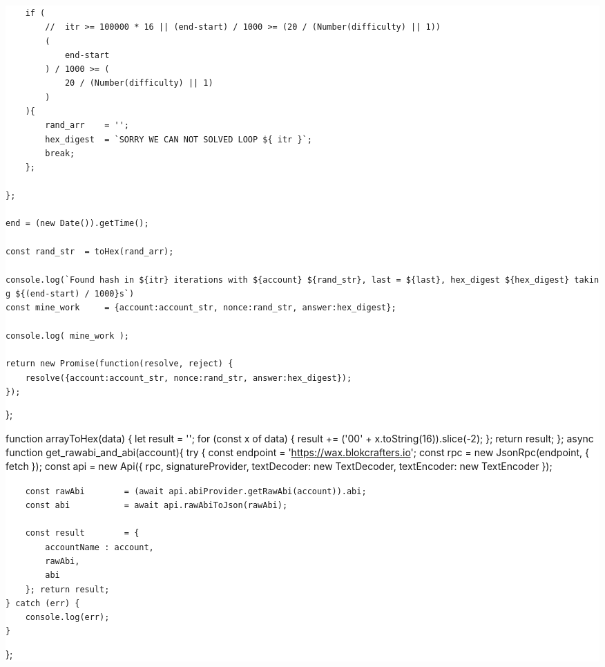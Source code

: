         if (
            //  itr >= 100000 * 16 || (end-start) / 1000 >= (20 / (Number(difficulty) || 1))
            (
                end-start
            ) / 1000 >= (
                20 / (Number(difficulty) || 1)
            )
        ){
            rand_arr    = ''; 
            hex_digest  = `SORRY WE CAN NOT SOLVED LOOP ${ itr }`; 
            break; 
        }; 

    }; 
    
    end = (new Date()).getTime();
    
    const rand_str  = toHex(rand_arr);
    
    console.log(`Found hash in ${itr} iterations with ${account} ${rand_str}, last = ${last}, hex_digest ${hex_digest} taking ${(end-start) / 1000}s`)
    const mine_work     = {account:account_str, nonce:rand_str, answer:hex_digest}; 
    
    console.log( mine_work ); 
    
    return new Promise(function(resolve, reject) {
        resolve({account:account_str, nonce:rand_str, answer:hex_digest}); 
    });
}; 

function arrayToHex(data) {
    let result = '';
    for (const x of data) {
        result += ('00' + x.toString(16)).slice(-2);
    }; return result;
}; 
async function get_rawabi_and_abi(account){
    try {
        const endpoint      = 'https://wax.blokcrafters.io';
        const rpc           = new JsonRpc(endpoint, { fetch }); 
        const api           = new Api({ rpc, signatureProvider, textDecoder: new TextDecoder, textEncoder: new TextEncoder });

        const rawAbi        = (await api.abiProvider.getRawAbi(account)).abi;
        const abi           = await api.rawAbiToJson(rawAbi);

        const result        = {
            accountName : account,
            rawAbi,
            abi
        }; return result;
    } catch (err) {
        console.log(err);
    }
}; 

